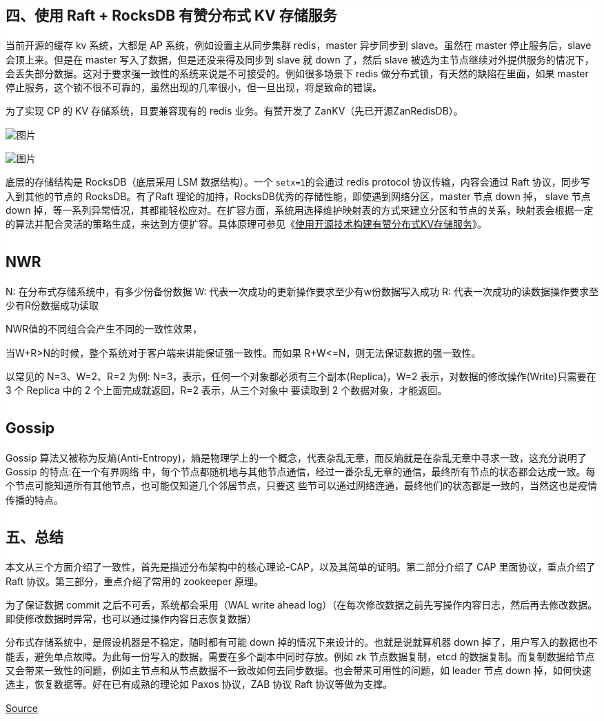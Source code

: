## 四、使用 Raft + RocksDB 有赞分布式 KV 存储服务

当前开源的缓存 kv 系统，大都是 AP 系统，例如设置主从同步集群 redis，master 异步同步到 slave。虽然在 master 停止服务后，slave 会顶上来。但是在 master 写入了数据，但是还没来得及同步到 slave 就 down 了，然后 slave 被选为主节点继续对外提供服务的情况下，会丢失部分数据。这对于要求强一致性的系统来说是不可接受的。例如很多场景下 redis 做分布式锁，有天然的缺陷在里面，如果 master 停止服务，这个锁不很不可靠的，虽然出现的几率很小，但一旦出现，将是致命的错误。

为了实现 CP 的 KV 存储系统，且要兼容现有的 redis 业务。有赞开发了 ZanKV（先已开源ZanRedisDB）。

![图片](https://mmbiz.qpic.cn/mmbiz_png/PfMGv3PxR7ic6qmcib92T8ChlUPYfLyukp7WXicITChzUnVvo8fYh3KAor7QLPPhHSswb44aJtTzLxvo7icbEgYCLw/640?wx_fmt=jpeg&tp=webp&wxfrom=5&wx_lazy=1&wx_co=1)

![图片](https://mmbiz.qpic.cn/mmbiz_png/PfMGv3PxR7ic6qmcib92T8ChlUPYfLyukp80OgRQf907XfGHGj3FoClCbYGft5gncw73MIQAlNGz4O6Iqul1z0zA/640?wx_fmt=jpeg&tp=webp&wxfrom=5&wx_lazy=1&wx_co=1)

底层的存储结构是 RocksDB（底层采用 LSM 数据结构）。一个 `setx=1`的会通过 redis protocol 协议传输，内容会通过 Raft 协议，同步写入到其他的节点的 RocksDB。有了Raft 理论的加持，RocksDB优秀的存储性能，即使遇到网络分区，master 节点 down 掉， slave 节点 down 掉，等一系列异常情况，其都能轻松应对。在扩容方面，系统用选择维护映射表的方式来建立分区和节点的关系，映射表会根据一定的算法并配合灵活的策略生成，来达到方便扩容。具体原理可参见《[使用开源技术构建有赞分布式KV存储服务](http://mp.weixin.qq.com/s?__biz=MzAxOTY5MDMxNA==&mid=2455758863&idx=1&sn=f36780332396801b4acc975c4b8e1359&chksm=8c686e2abb1fe73c156d0a6b7efff4042b4d723bc14a153f45a5bf983e5fae0240c03f2336de&scene=21#wechat_redirect)》。

## NWR

N: 在分布式存储系统中，有多少份备份数据
W: 代表一次成功的更新操作要求至少有w份数据写入成功
R: 代表一次成功的读数据操作要求至少有R份数据成功读取

NWR值的不同组合会产生不同的一致性效果，

当W+R>N的时候，整个系统对于客户端来讲能保证强一致性。而如果 R+W<=N，则无法保证数据的强一致性。

以常见的 N=3、W=2、R=2 为例: N=3，表示，任何一个对象都必须有三个副本(Replica)，W=2 表示，对数据的修改操作(Write)只需要在 3 个 Replica 中的 2 个上面完成就返回，R=2 表示，从三个对象中 要读取到 2 个数据对象，才能返回。

## Gossip

Gossip 算法又被称为反熵(Anti-Entropy)，熵是物理学上的一个概念，代表杂乱无章，而反熵就是在杂乱无章中寻求一致，这充分说明了 Gossip 的特点:在一个有界网络 中，每个节点都随机地与其他节点通信，经过一番杂乱无章的通信，最终所有节点的状态都会达成一致。每个节点可能知道所有其他节点，也可能仅知道几个邻居节点，只要这 些节可以通过网络连通，最终他们的状态都是一致的，当然这也是疫情传播的特点。

## 五、总结

本文从三个方面介绍了一致性，首先是描述分布架构中的核心理论-CAP，以及其简单的证明。第二部分介绍了 CAP 里面协议，重点介绍了 Raft 协议。第三部分，重点介绍了常用的 zookeeper 原理。

为了保证数据 commit 之后不可丢，系统都会采用（WAL write ahead log）（在每次修改数据之前先写操作内容日志，然后再去修改数据。即使修改数据时异常，也可以通过操作内容日志恢复数据）

分布式存储系统中，是假设机器是不稳定，随时都有可能 down 掉的情况下来设计的。也就是说就算机器 down 掉了，用户写入的数据也不能丢，避免单点故障。为此每一份写入的数据，需要在多个副本中同时存放。例如 zk 节点数据复制，etcd 的数据复制。而复制数据给节点又会带来一致性的问题，例如主节点和从节点数据不一致改如何去同步数据。也会带来可用性的问题，如 leader 节点 down 掉，如何快速选主，恢复数据等。好在已有成熟的理论如 Paxos 协议，ZAB 协议 Raft 协议等做为支撑。

[Source](https://mp.weixin.qq.com/s/d2dIUzjNjvVdDl6_uxMt3g)
